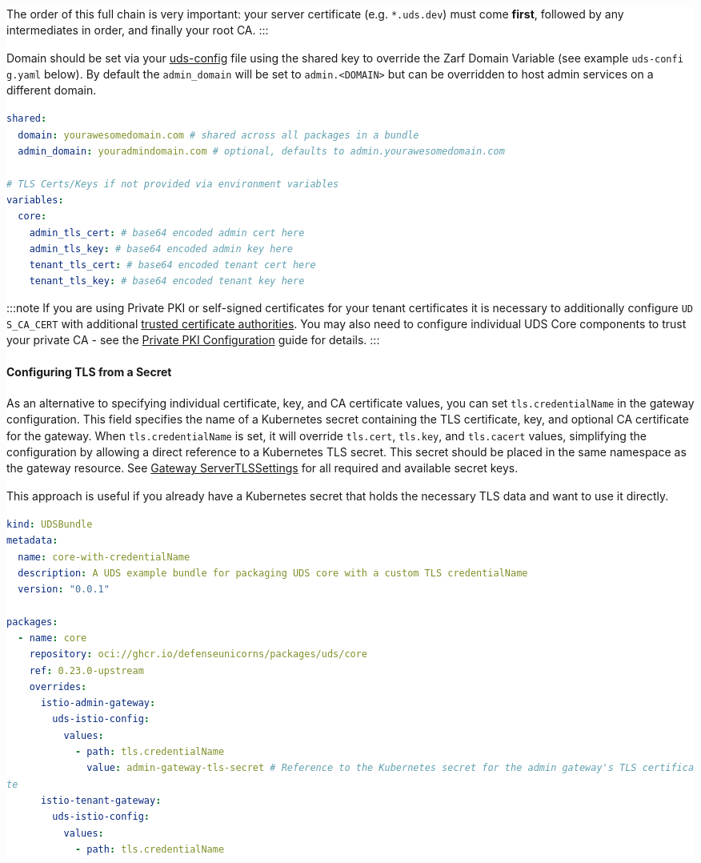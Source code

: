 The order of this full chain is very important: your server certificate (e.g. `*.uds.dev`) must come **first**, followed by any intermediates in order, and finally your root CA.
:::

Domain should be set via your [uds-config](https://uds.defenseunicorns.com/reference/cli/quickstart-and-usage/#variables-and-configuration) file using the shared key to override the Zarf Domain Variable (see example `uds-config.yaml` below). By default the `admin_domain` will be set to `admin.<DOMAIN>` but can be overridden to host admin services on a different domain.

```yaml
shared:
  domain: yourawesomedomain.com # shared across all packages in a bundle
  admin_domain: youradmindomain.com # optional, defaults to admin.yourawesomedomain.com

# TLS Certs/Keys if not provided via environment variables
variables:
  core:
    admin_tls_cert: # base64 encoded admin cert here
    admin_tls_key: # base64 encoded admin key here
    tenant_tls_cert: # base64 encoded tenant cert here
    tenant_tls_key: # base64 encoded tenant key here
```

:::note
If you are using Private PKI or self-signed certificates for your tenant certificates it is necessary to additionally configure `UDS_CA_CERT` with additional [trusted certificate authorities](/reference/configuration/single-sign-on/trusted-ca/). You may also need to configure individual UDS Core components to trust your private CA - see the [Private PKI Configuration](/reference/configuration/private-pki/) guide for details.
:::

#### Configuring TLS from a Secret

As an alternative to specifying individual certificate, key, and CA certificate values, you can set `tls.credentialName` in the gateway configuration. This field specifies the name of a Kubernetes secret containing the TLS certificate, key, and optional CA certificate for the gateway. When `tls.credentialName` is set, it will override `tls.cert`, `tls.key`, and `tls.cacert` values, simplifying the configuration by allowing a direct reference to a Kubernetes TLS secret. This secret should be placed in the same namespace as the gateway resource. See [Gateway ServerTLSSettings](https://istio.io/latest/docs/reference/config/networking/gateway/#ServerTLSSettings) for all required and available secret keys.

This approach is useful if you already have a Kubernetes secret that holds the necessary TLS data and want to use it directly.

```yaml
kind: UDSBundle
metadata:
  name: core-with-credentialName
  description: A UDS example bundle for packaging UDS core with a custom TLS credentialName
  version: "0.0.1"

packages:
  - name: core
    repository: oci://ghcr.io/defenseunicorns/packages/uds/core
    ref: 0.23.0-upstream
    overrides:
      istio-admin-gateway:
        uds-istio-config:
          values:
            - path: tls.credentialName
              value: admin-gateway-tls-secret # Reference to the Kubernetes secret for the admin gateway's TLS certificate
      istio-tenant-gateway:
        uds-istio-config:
          values:
            - path: tls.credentialName
```